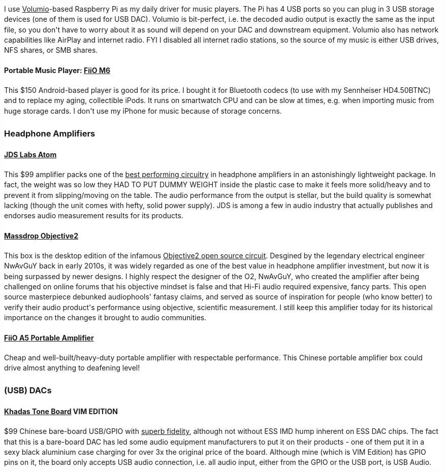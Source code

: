 I use [Volumio](https://volumio.org)-based Raspberry Pi as my daily driver for music players. The Pi has 4 USB ports so you can plug in 3 USB storage devices (one of them is used for USB DAC). Volumio is bit-perfect, i.e. the decoded audio output is exactly the same as the input file, so you don't have to worry about it as sound will depend on your DAC and downstream equipment. Volumio also has network capabilities like AirPlay and internet radio. FYI I disabled all internet radio stations, so the source of my music is either USB drives, NFS shares, or SMB shares.

#### Portable Music Player: [FiiO M6](https://www.fiio.com/m6)

This $150 Android-based player is good for its price. I bought it for Bluetooth codecs (to use with my Sennheiser HD4.50BTNC) and to replace my aging, collectible iPods. It runs on smartwatch CPU and can be slow at times, e.g. when importing music from huge storage cards. I don't use my iPhone for music because of storage concerns.

### Headphone Amplifiers

#### [JDS Labs Atom](https://jdslabs.com/product/atom-amp/)

This $99 amplifier packs one of the [best performing circuitry](https://www.audiosciencereview.com/forum/index.php?threads/review-and-measurements-of-new-jds-labs-atom-headphone-amp.5262/) in headphone amplifiers in an astonishingly lightweight package. In fact, the weight was so low they HAD TO PUT DUMMY WEIGHT inside the plastic case to make it feels more solid/heavy and to prevent it from slipping/moving on the table. The audio performance from the output is stellar, but the build quality is somewhat lacking (though the unit comes with hefty, solid power supply). JDS is among a few in audio industry that actually publishes and endorses audio measurement results for its products.

#### [Massdrop Objective2](https://drop.com/buy/massdrop-o2-amplifier)

This box is the desktop edition of the infamous [Objective2 open source circuit](http://nwavguy.blogspot.com/2011/08/o2-details.html). Desgined by the legendary electrical engineer NwAvGuY back in early 2010s, it was widely regarded as one of the best value in headphone amplifier investment, but now it is being surpassed by newer designs. I highly respect the designer of the O2, NwAvGuY, who created the amplifier after being challenged on online forums that his objective mindset is false and that Hi-Fi audio required expensive, fancy parts. This open source masterpiece debunked audiophools' fantasy claims, and served as source of inspiration for people (who know better) to verify their audio product's performance using objective, scientific measurement. I still keep this amplifier today for its historical importance on the changes it brought to audio communities.

#### [FiiO A5 Portable Amplifier](https://www.fiio.com/a5)

Cheap and well-built/heavy-duty portable amplifier with respectable performance. This Chinese portable amplifier box could drive almost anything to deafening level!

### (USB) DACs

#### [Khadas Tone Board](https://www.khadas.com/tone) VIM EDITION

$99 Chinese bare-board USB/GPIO with [superb fidelity](https://www.audiosciencereview.com/forum/index.php?threads/review-and-measurements-of-wesiontek-khadas-tone-board-dac.4823/), although not without ESS IMD hump inherent on ESS DAC chips. The fact that this is a bare-board DAC has led some audio equipment manufacturers to put it on their products - one of them put it in a sexy black aluminium case charging for over 3x the original price of the board. Although mine (which is VIM Edition) has GPIO pins on it, the board only accepts USB audio connection, i.e. all audio input, either from the GPIO or the USB port, is USB Audio.
